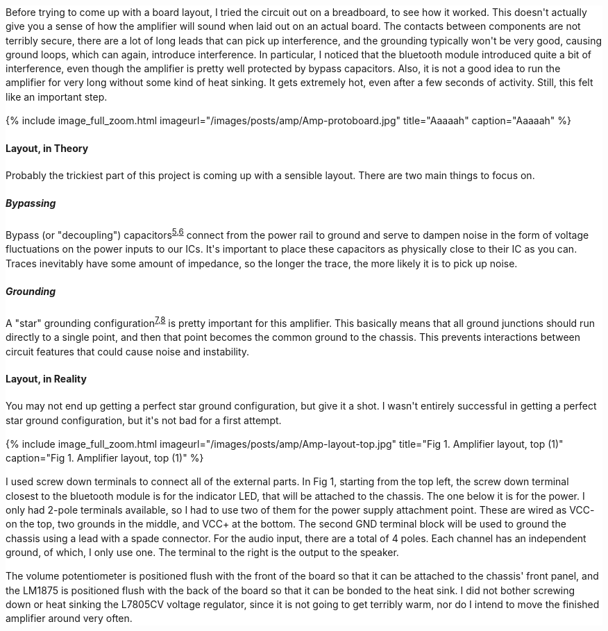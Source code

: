 Before trying to come up with a board layout, I tried the circuit out on a breadboard, to see how it worked.  This doesn't actually give you a sense of how the amplifier will sound when laid out on an actual board.  The contacts between components are not terribly secure, there are a lot of long leads that can pick up interference, and the grounding typically won't be very good, causing ground loops, which can again, introduce interference.  In particular, I noticed that the bluetooth module introduced quite a bit of interference, even though the amplifier is pretty well protected by bypass capacitors.  Also, it is not a good idea to run the amplifier for very long without some kind of heat sinking.  It gets extremely hot, even after a few seconds of activity.  Still, this felt like an important step.

{% include image_full_zoom.html imageurl="/images/posts/amp/Amp-protoboard.jpg" title="Aaaaah" caption="Aaaaah" %}

#### Layout, in Theory

Probably the trickiest part of this project is coming up with a sensible layout.  There are two main things to focus on.

##### Bypassing

Bypass (or "decoupling") capacitors<sup>[5](https://www.youtube.com/watch?v=UW_XFGGTh0I),[6](https://www.youtube.com/watch?v=BcJ6UdDx1vg)</sup> connect from the power rail to ground and serve to dampen noise in the form of voltage fluctuations on the power inputs to our ICs.  It's important to place these capacitors as physically close to their IC as you can.  Traces inevitably have some amount of impedance, so the longer the trace, the more likely it is to pick up noise.

##### Grounding

A "star" grounding configuration<sup>[7](http://www.geofex.com/article_folders/stargnd/stargnd.htm),[8](http://www.lh-electric.net/tutorials/gnd_loop.html)</sup> is pretty important for this amplifier.  This basically means that all ground junctions should run directly to a single point, and then that point becomes the common ground to the chassis.  This prevents interactions between circuit features that could cause noise and instability.

#### Layout, in Reality

You may not end up getting a perfect star ground configuration, but give it a shot. I wasn't entirely successful in getting a perfect star ground configuration, but it's not bad for a first attempt.

{% include image_full_zoom.html imageurl="/images/posts/amp/Amp-layout-top.jpg" title="Fig 1. Amplifier layout, top (1)" caption="Fig 1. Amplifier layout, top (1)" %}

I used screw down terminals to connect all of the external parts.  In Fig 1, starting from the top left, the screw down terminal closest to the bluetooth module is for the indicator LED, that will be attached to the chassis.  The one below it is for the power.  I only had 2-pole terminals available, so I had to use two of them for the power supply attachment point.  These are wired as VCC- on the top, two grounds in the middle, and VCC+ at the bottom.  The second GND terminal block will be used to ground the chassis using a lead with a spade connector.  For the audio input, there are a total of 4 poles.  Each channel has an independent ground, of which, I only use one.  The terminal to the right is the output to the speaker.

The volume potentiometer is positioned flush with the front of the board so that it can be attached to the chassis' front panel, and the LM1875 is positioned flush with the back of the board so that it can be bonded to the heat sink.  I did not bother screwing down or heat sinking the L7805CV voltage regulator, since it is not going to get terribly warm, nor do I intend to move the finished amplifier around very often.
